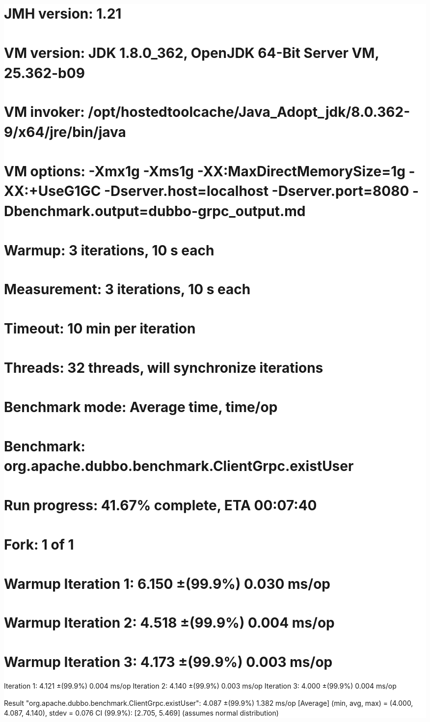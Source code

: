 
# JMH version: 1.21
# VM version: JDK 1.8.0_362, OpenJDK 64-Bit Server VM, 25.362-b09
# VM invoker: /opt/hostedtoolcache/Java_Adopt_jdk/8.0.362-9/x64/jre/bin/java
# VM options: -Xmx1g -Xms1g -XX:MaxDirectMemorySize=1g -XX:+UseG1GC -Dserver.host=localhost -Dserver.port=8080 -Dbenchmark.output=dubbo-grpc_output.md
# Warmup: 3 iterations, 10 s each
# Measurement: 3 iterations, 10 s each
# Timeout: 10 min per iteration
# Threads: 32 threads, will synchronize iterations
# Benchmark mode: Average time, time/op
# Benchmark: org.apache.dubbo.benchmark.ClientGrpc.existUser

# Run progress: 41.67% complete, ETA 00:07:40
# Fork: 1 of 1
# Warmup Iteration   1: 6.150 ±(99.9%) 0.030 ms/op
# Warmup Iteration   2: 4.518 ±(99.9%) 0.004 ms/op
# Warmup Iteration   3: 4.173 ±(99.9%) 0.003 ms/op
Iteration   1: 4.121 ±(99.9%) 0.004 ms/op
Iteration   2: 4.140 ±(99.9%) 0.003 ms/op
Iteration   3: 4.000 ±(99.9%) 0.004 ms/op


Result "org.apache.dubbo.benchmark.ClientGrpc.existUser":
  4.087 ±(99.9%) 1.382 ms/op [Average]
  (min, avg, max) = (4.000, 4.087, 4.140), stdev = 0.076
  CI (99.9%): [2.705, 5.469] (assumes normal distribution)
